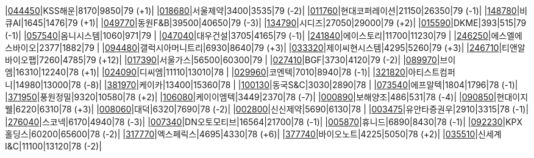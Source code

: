 |[044450](https://finance.daum.net/quotes/A044450)|KSS해운|8170|9850|79 (+1)|
|[018680](https://finance.daum.net/quotes/A018680)|서울제약|3400|3535|79 (-2)|
|[011760](https://finance.daum.net/quotes/A011760)|현대코퍼레이션|21150|26350|79 (-1)|
|[148780](https://finance.daum.net/quotes/A148780)|비큐AI|1645|1476|79 (+1)|
|[049770](https://finance.daum.net/quotes/A049770)|동원F&B|39500|40650|79 (-3)|
|[134790](https://finance.daum.net/quotes/A134790)|시디즈|27050|29000|79 (+2)|
|[015590](https://finance.daum.net/quotes/A015590)|DKME|393|515|79 (-1)|
|[057540](https://finance.daum.net/quotes/A057540)|옴니시스템|1060|971|79 |
|[047040](https://finance.daum.net/quotes/A047040)|대우건설|3705|4165|79 (-1)|
|[241840](https://finance.daum.net/quotes/A241840)|에이스토리|11700|11230|79 |
|[246250](https://finance.daum.net/quotes/A246250)|에스엘에스바이오|2377|1882|79 |
|[094480](https://finance.daum.net/quotes/A094480)|갤럭시아머니트리|6930|8640|79 (+3)|
|[033320](https://finance.daum.net/quotes/A033320)|제이씨현시스템|4295|5260|79 (+3)|
|[246710](https://finance.daum.net/quotes/A246710)|티앤알바이오팹|7260|4785|79 (+12)|
|[017390](https://finance.daum.net/quotes/A017390)|서울가스|56500|60300|79 |
|[027410](https://finance.daum.net/quotes/A027410)|BGF|3730|4120|79 (-2)|
|[089970](https://finance.daum.net/quotes/A089970)|브이엠|16310|12240|78 (+1)|
|[024090](https://finance.daum.net/quotes/A024090)|디씨엠|11110|13010|78 |
|[029960](https://finance.daum.net/quotes/A029960)|코엔텍|7010|8940|78 (-1)|
|[321820](https://finance.daum.net/quotes/A321820)|아티스트컴퍼니|14980|13000|78 (-8)|
|[381970](https://finance.daum.net/quotes/A381970)|케이카|13400|15360|78 |
|[100130](https://finance.daum.net/quotes/A100130)|동국S&C|3030|2890|78 |
|[073540](https://finance.daum.net/quotes/A073540)|에프알텍|1804|1796|78 (-1)|
|[371950](https://finance.daum.net/quotes/A371950)|풍원정밀|9320|10580|78 (+2)|
|[106080](https://finance.daum.net/quotes/A106080)|케이이엠텍|3449|2370|78 (-7)|
|[000890](https://finance.daum.net/quotes/A000890)|보해양조|486|531|78 (-4)|
|[090850](https://finance.daum.net/quotes/A090850)|현대이지웰|6220|6310|78 (+3)|
|[008060](https://finance.daum.net/quotes/A008060)|대덕|6320|7690|78 (-2)|
|[002800](https://finance.daum.net/quotes/A002800)|신신제약|5690|6130|78 |
|[003475](https://finance.daum.net/quotes/A003475)|유안타증권우|2910|3315|78 (-1)|
|[276040](https://finance.daum.net/quotes/A276040)|스코넥|6170|4940|78 (-3)|
|[007340](https://finance.daum.net/quotes/A007340)|DN오토모티브|16564|21700|78 (-1)|
|[005870](https://finance.daum.net/quotes/A005870)|휴니드|6890|8430|78 (-1)|
|[092230](https://finance.daum.net/quotes/A092230)|KPX홀딩스|60200|65600|78 (-2)|
|[317770](https://finance.daum.net/quotes/A317770)|엑스페릭스|4695|4330|78 (+6)|
|[377740](https://finance.daum.net/quotes/A377740)|바이오노트|4225|5050|78 (+2)|
|[035510](https://finance.daum.net/quotes/A035510)|신세계 I&C|11100|13120|78 (-2)|